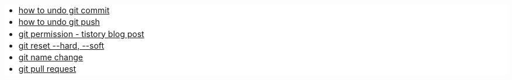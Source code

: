 - [how to undo git commit](https://devconnected.com/how-to-undo-last-git-commit/)
- [how to undo git push](https://stackoverflow.com/questions/37606168/how-to-undo-a-git-push)
- [git permission - tistory blog post](https://maliceit.tistory.com/51)
- [git reset --hard, --soft](https://kyounghwan01.github.io/blog/etc/git/git-reset-revert/#reset)
- [git name change](https://blog.naver.com/1740948/222102496323)
- [git pull request](https://youtu.be/9FZaYz0s8s4)
